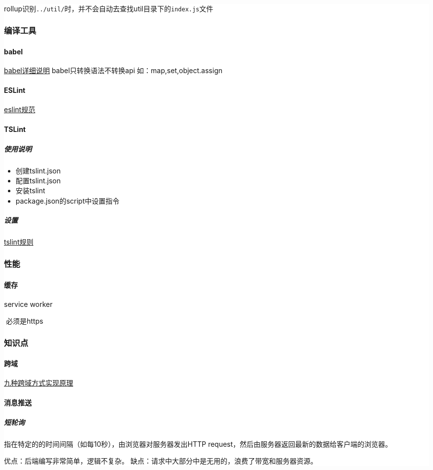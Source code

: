 rollup识别`../util/`时，并不会自动去查找util目录下的`index.js`文件







### 编译工具

#### babel

[babel详细说明](http://www.cnblogs.com/jiebba/p/9613248.html?hmsr=toutiao.io&utm_medium=toutiao.io&utm_source=toutiao.io)
babel只转换语法不转换api   如：map,set,object.assign



#### ESLint

[eslint规范](https://codexu.github.io/docs/2-basics/5-eslint.html)

#### TSLint

##### 使用说明

- 创建tslint.json
- 配置tslint.json
- 安装tslint
- package.json的script中设置指令

##### 设置

[tslint规则](https://palantir.github.io/tslint/rules/)

### 性能

#### 缓存

service worker

​	必须是https



### 知识点

#### 跨域

[九种跨域方式实现原理](https://zhuanlan.zhihu.com/p/56718905?utm_source=wechat_session&utm_medium=social&utm_oi=881835120850501632&from=groupmessage)



#### 消息推送

##### 短轮询

指在特定的的时间间隔（如每10秒），由浏览器对服务器发出HTTP request，然后由服务器返回最新的数据给客户端的浏览器。

优点：后端编写非常简单，逻辑不复杂。
缺点：请求中大部分中是无用的，浪费了带宽和服务器资源。

